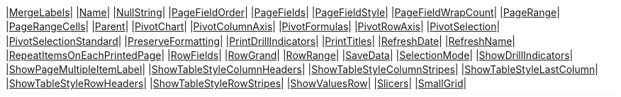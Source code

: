 |[MergeLabels](Excel.PivotTable.MergeLabels.md)|
|[Name](Excel.PivotTable.Name.md)|
|[NullString](Excel.PivotTable.NullString.md)|
|[PageFieldOrder](Excel.PivotTable.PageFieldOrder.md)|
|[PageFields](Excel.PivotTable.PageFields.md)|
|[PageFieldStyle](Excel.PivotTable.PageFieldStyle.md)|
|[PageFieldWrapCount](Excel.PivotTable.PageFieldWrapCount.md)|
|[PageRange](Excel.PivotTable.PageRange.md)|
|[PageRangeCells](Excel.PivotTable.PageRangeCells.md)|
|[Parent](Excel.PivotTable.Parent.md)|
|[PivotChart](Excel.pivottable.pivotchart.md)|
|[PivotColumnAxis](Excel.PivotTable.PivotColumnAxis.md)|
|[PivotFormulas](Excel.PivotTable.PivotFormulas.md)|
|[PivotRowAxis](Excel.PivotTable.PivotRowAxis.md)|
|[PivotSelection](Excel.PivotTable.PivotSelection.md)|
|[PivotSelectionStandard](Excel.PivotTable.PivotSelectionStandard.md)|
|[PreserveFormatting](Excel.PivotTable.PreserveFormatting.md)|
|[PrintDrillIndicators](Excel.PivotTable.PrintDrillIndicators.md)|
|[PrintTitles](Excel.PivotTable.PrintTitles.md)|
|[RefreshDate](Excel.PivotTable.RefreshDate.md)|
|[RefreshName](Excel.PivotTable.RefreshName.md)|
|[RepeatItemsOnEachPrintedPage](Excel.PivotTable.RepeatItemsOnEachPrintedPage.md)|
|[RowFields](Excel.PivotTable.RowFields.md)|
|[RowGrand](Excel.PivotTable.RowGrand.md)|
|[RowRange](Excel.PivotTable.RowRange.md)|
|[SaveData](Excel.PivotTable.SaveData.md)|
|[SelectionMode](Excel.PivotTable.SelectionMode.md)|
|[ShowDrillIndicators](Excel.PivotTable.ShowDrillIndicators.md)|
|[ShowPageMultipleItemLabel](Excel.PivotTable.ShowPageMultipleItemLabel.md)|
|[ShowTableStyleColumnHeaders](Excel.PivotTable.ShowTableStyleColumnHeaders.md)|
|[ShowTableStyleColumnStripes](Excel.PivotTable.ShowTableStyleColumnStripes.md)|
|[ShowTableStyleLastColumn](Excel.pivottable.showtablestylelastcolumn.md)|
|[ShowTableStyleRowHeaders](Excel.PivotTable.ShowTableStyleRowHeaders.md)|
|[ShowTableStyleRowStripes](Excel.PivotTable.ShowTableStyleRowStripes.md)|
|[ShowValuesRow](Excel.PivotTable.ShowValuesRow.md)|
|[Slicers](Excel.PivotTable.Slicers.md)|
|[SmallGrid](Excel.PivotTable.SmallGrid.md)|